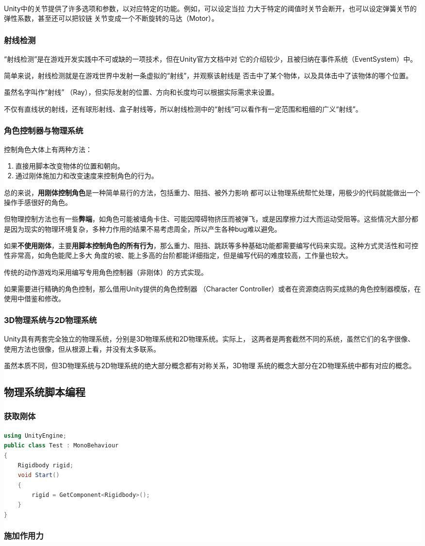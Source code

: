 Unity中的关节提供了许多选项和参数，以对应特定的功能。例如，可以设定当拉 力大于特定的阈值时关节会断开，也可以设定弹簧关节的弹性系数，甚至还可以把铰链 关节变成一个不断旋转的马达（Motor）。

### 射线检测

“射线检测”是在游戏开发实践中不可或缺的一项技术，但在Unity官方文档中对 它的介绍较少，且被归纳在事件系统（EventSystem）中。

简单来说，射线检测就是在游戏世界中发射一条虚拟的“射线”，并观察该射线是 否击中了某个物体，以及具体击中了该物体的哪个位置。

虽然名字叫作“射线” （Ray），但实际发射的位置、方向和长度均可以根据实际需求来设置。

不仅有直线状的射线，还有球形射线、盒子射线等，所以射线检测中的“射线”可以看作有一定范围和粗细的广义“射线”。

### 角色控制器与物理系统

控制角色大体上有两种方法：

1. 直接用脚本改变物体的位置和朝向。
2. 通过刚体施加力和改变速度来控制角色的行为。

总的来说，**用刚体控制角色**是一种简单易行的方法，包括重力、阻挡、被外力影响 都可以让物理系统帮忙处理，用极少的代码就能做出一个操作手感很好的角色。

但物理控制方法也有一些**弊端**，如角色可能被墙角卡住、可能因障碍物挤压而被弹飞，或是因摩擦力过大而运动受阻等。这些情况大部分都是因为现实的物理环境复杂，多种力作用的结果不易考虑周全，所以产生各种bug难以避免。

如果**不使用刚体**，主要**用脚本控制角色的所有行为**，那么重力、阻挡、跳跃等多种基础功能都需要编写代码来实现。这种方式灵活性和可控性非常高，如角色能爬上多大 角度的坡、能上多高的台阶都能详细指定，但是编写代码的难度较高，工作量也较大。

传统的动作游戏均采用编写专用角色控制器（非刚体）的方式实现。

如果需要进行精确的角色控制，那么借用Unity提供的角色控制器 （Character Controller）或者在资源商店购买成熟的角色控制器模版，在使用中借鉴和修改。

### 3D物理系统与2D物理系统

Unity具有两套完全独立的物理系统，分别是3D物理系统和2D物理系统。实际上， 这两者是两套截然不同的系统，虽然它们的名字很像、使用方法也很像，但从根源上看，并没有太多联系。

虽然本质不同，但3D物理系统与2D物理系统的绝大部分概念都有对称关系，3D物理 系统的概念大部分在2D物理系统中都有对应的概念。



## 物理系统脚本编程



### 获取刚体

```c#
using UnityEngine;
public class Test : MonoBehaviour
{
    Rigidbody rigid;
    void Start()
    {
        rigid = GetComponent<Rigidbody>();
    }
}
```

### 施加作用力
